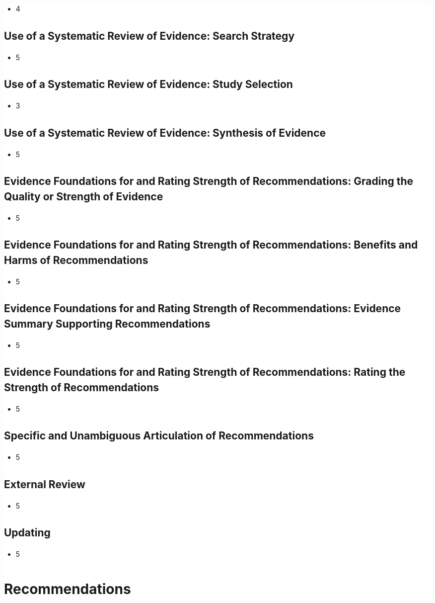 - 4

## Use of a Systematic Review of Evidence: Search Strategy

- 5

## Use of a Systematic Review of Evidence: Study Selection

- 3

## Use of a Systematic Review of Evidence: Synthesis of Evidence

- 5

## Evidence Foundations for and Rating Strength of Recommendations: Grading the Quality or Strength of Evidence

- 5

## Evidence Foundations for and Rating Strength of Recommendations: Benefits and Harms of Recommendations

- 5

## Evidence Foundations for and Rating Strength of Recommendations: Evidence Summary Supporting Recommendations

- 5

## Evidence Foundations for and Rating Strength of Recommendations: Rating the Strength of Recommendations

- 5

## Specific and Unambiguous Articulation of Recommendations

- 5

## External Review

- 5

## Updating

- 5

# Recommendations
